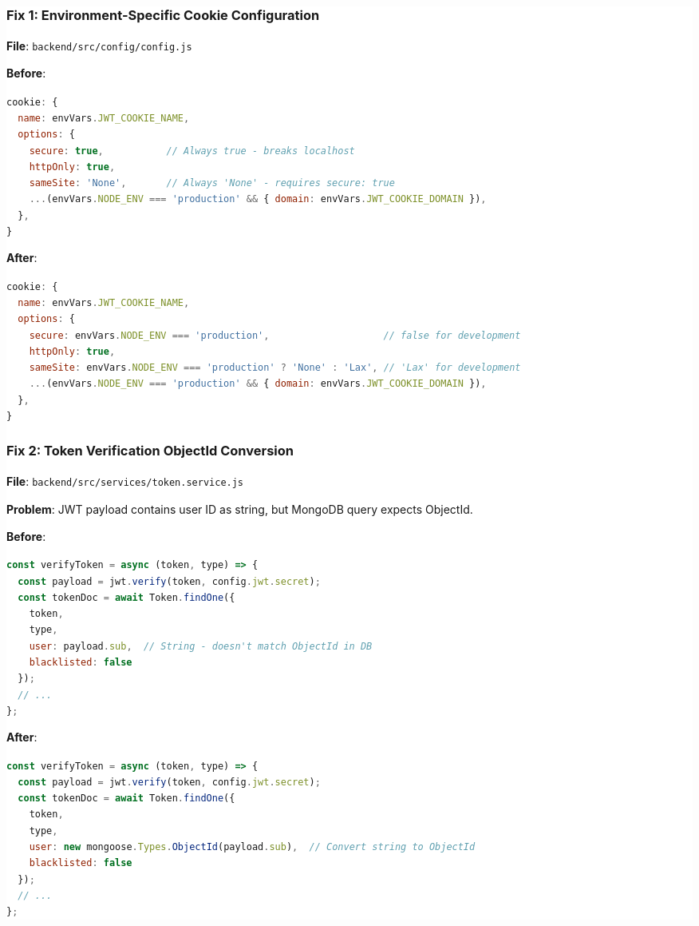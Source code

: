 ### Fix 1: Environment-Specific Cookie Configuration

**File**: `backend/src/config/config.js`

**Before**:
```javascript
cookie: {
  name: envVars.JWT_COOKIE_NAME,
  options: {
    secure: true,           // Always true - breaks localhost
    httpOnly: true,
    sameSite: 'None',       // Always 'None' - requires secure: true
    ...(envVars.NODE_ENV === 'production' && { domain: envVars.JWT_COOKIE_DOMAIN }),
  },
}
```

**After**:
```javascript
cookie: {
  name: envVars.JWT_COOKIE_NAME,
  options: {
    secure: envVars.NODE_ENV === 'production',                    // false for development
    httpOnly: true,
    sameSite: envVars.NODE_ENV === 'production' ? 'None' : 'Lax', // 'Lax' for development
    ...(envVars.NODE_ENV === 'production' && { domain: envVars.JWT_COOKIE_DOMAIN }),
  },
}
```

### Fix 2: Token Verification ObjectId Conversion

**File**: `backend/src/services/token.service.js`

**Problem**: JWT payload contains user ID as string, but MongoDB query expects ObjectId.

**Before**:
```javascript
const verifyToken = async (token, type) => {
  const payload = jwt.verify(token, config.jwt.secret);
  const tokenDoc = await Token.findOne({ 
    token, 
    type, 
    user: payload.sub,  // String - doesn't match ObjectId in DB
    blacklisted: false 
  });
  // ...
};
```

**After**:
```javascript
const verifyToken = async (token, type) => {
  const payload = jwt.verify(token, config.jwt.secret);
  const tokenDoc = await Token.findOne({ 
    token, 
    type, 
    user: new mongoose.Types.ObjectId(payload.sub),  // Convert string to ObjectId
    blacklisted: false 
  });
  // ...
};
```
